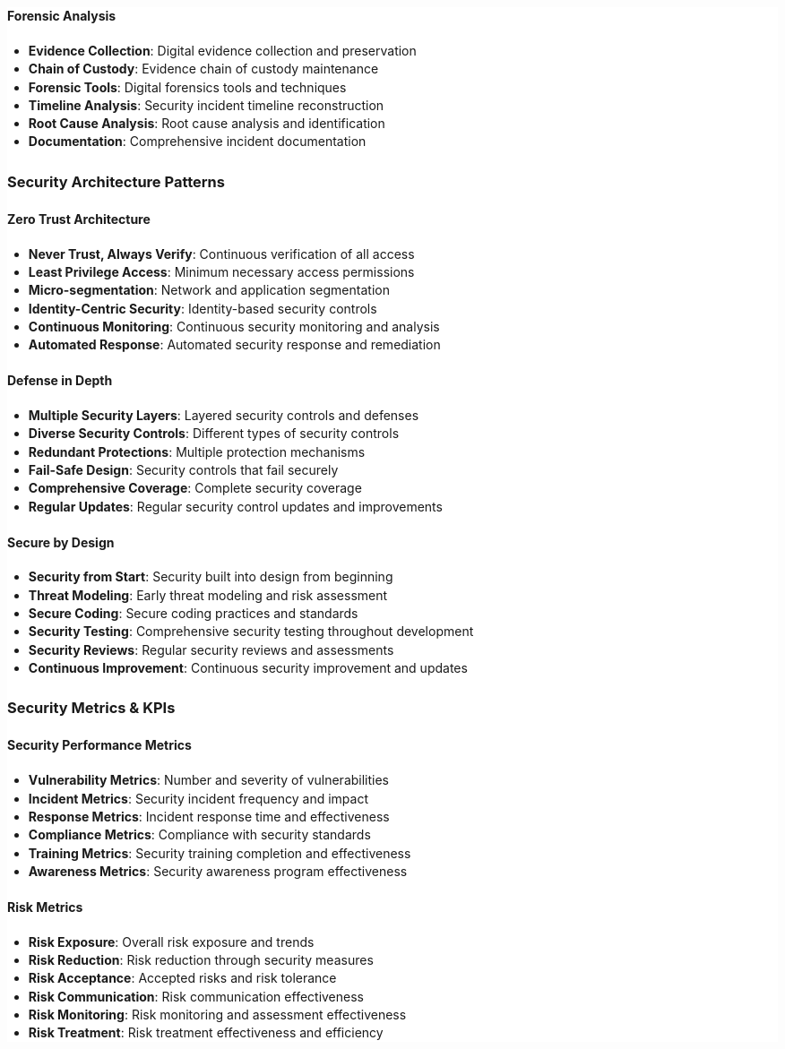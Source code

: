 #### Forensic Analysis
- **Evidence Collection**: Digital evidence collection and preservation
- **Chain of Custody**: Evidence chain of custody maintenance
- **Forensic Tools**: Digital forensics tools and techniques
- **Timeline Analysis**: Security incident timeline reconstruction
- **Root Cause Analysis**: Root cause analysis and identification
- **Documentation**: Comprehensive incident documentation

### Security Architecture Patterns

#### Zero Trust Architecture
- **Never Trust, Always Verify**: Continuous verification of all access
- **Least Privilege Access**: Minimum necessary access permissions
- **Micro-segmentation**: Network and application segmentation
- **Identity-Centric Security**: Identity-based security controls
- **Continuous Monitoring**: Continuous security monitoring and analysis
- **Automated Response**: Automated security response and remediation

#### Defense in Depth
- **Multiple Security Layers**: Layered security controls and defenses
- **Diverse Security Controls**: Different types of security controls
- **Redundant Protections**: Multiple protection mechanisms
- **Fail-Safe Design**: Security controls that fail securely
- **Comprehensive Coverage**: Complete security coverage
- **Regular Updates**: Regular security control updates and improvements

#### Secure by Design
- **Security from Start**: Security built into design from beginning
- **Threat Modeling**: Early threat modeling and risk assessment
- **Secure Coding**: Secure coding practices and standards
- **Security Testing**: Comprehensive security testing throughout development
- **Security Reviews**: Regular security reviews and assessments
- **Continuous Improvement**: Continuous security improvement and updates

### Security Metrics & KPIs

#### Security Performance Metrics
- **Vulnerability Metrics**: Number and severity of vulnerabilities
- **Incident Metrics**: Security incident frequency and impact
- **Response Metrics**: Incident response time and effectiveness
- **Compliance Metrics**: Compliance with security standards
- **Training Metrics**: Security training completion and effectiveness
- **Awareness Metrics**: Security awareness program effectiveness

#### Risk Metrics
- **Risk Exposure**: Overall risk exposure and trends
- **Risk Reduction**: Risk reduction through security measures
- **Risk Acceptance**: Accepted risks and risk tolerance
- **Risk Communication**: Risk communication effectiveness
- **Risk Monitoring**: Risk monitoring and assessment effectiveness
- **Risk Treatment**: Risk treatment effectiveness and efficiency
